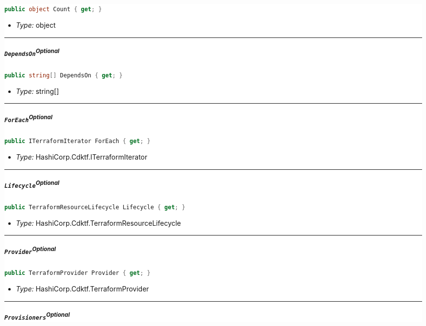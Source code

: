 ```csharp
public object Count { get; }
```

- *Type:* object

---

##### `DependsOn`<sup>Optional</sup> <a name="DependsOn" id="@cdktf/provider-tfe.projectPolicySet.ProjectPolicySet.property.dependsOn"></a>

```csharp
public string[] DependsOn { get; }
```

- *Type:* string[]

---

##### `ForEach`<sup>Optional</sup> <a name="ForEach" id="@cdktf/provider-tfe.projectPolicySet.ProjectPolicySet.property.forEach"></a>

```csharp
public ITerraformIterator ForEach { get; }
```

- *Type:* HashiCorp.Cdktf.ITerraformIterator

---

##### `Lifecycle`<sup>Optional</sup> <a name="Lifecycle" id="@cdktf/provider-tfe.projectPolicySet.ProjectPolicySet.property.lifecycle"></a>

```csharp
public TerraformResourceLifecycle Lifecycle { get; }
```

- *Type:* HashiCorp.Cdktf.TerraformResourceLifecycle

---

##### `Provider`<sup>Optional</sup> <a name="Provider" id="@cdktf/provider-tfe.projectPolicySet.ProjectPolicySet.property.provider"></a>

```csharp
public TerraformProvider Provider { get; }
```

- *Type:* HashiCorp.Cdktf.TerraformProvider

---

##### `Provisioners`<sup>Optional</sup> <a name="Provisioners" id="@cdktf/provider-tfe.projectPolicySet.ProjectPolicySet.property.provisioners"></a>
